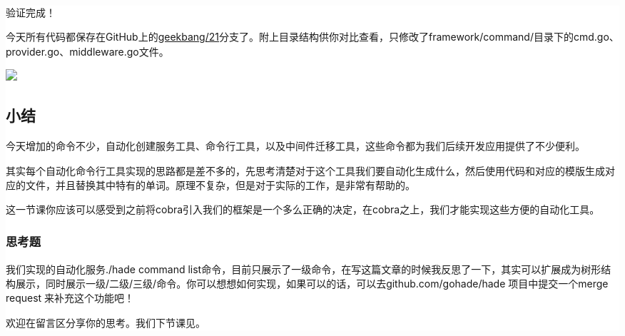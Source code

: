 验证完成！

今天所有代码都保存在GitHub上的[geekbang/21](<https://github.com/gohade/coredemo/tree/geekbang/21>)分支了。附上目录结构供你对比查看，只修改了framework/command/目录下的cmd.go、provider.go、middleware.go文件。<br>

![](<https://static001.geekbang.org/resource/image/78/89/7889877151dc4d4e306554a64c550c89.png?wh=476x936>)

## 小结

今天增加的命令不少，自动化创建服务工具、命令行工具，以及中间件迁移工具，这些命令都为我们后续开发应用提供了不少便利。

其实每个自动化命令行工具实现的思路都是差不多的，先思考清楚对于这个工具我们要自动化生成什么，然后使用代码和对应的模版生成对应的文件，并且替换其中特有的单词。原理不复杂，但是对于实际的工作，是非常有帮助的。

这一节课你应该可以感受到之前将cobra引入我们的框架是一个多么正确的决定，在cobra之上，我们才能实现这些方便的自动化工具。

### 思考题

我们实现的自动化服务./hade command list命令，目前只展示了一级命令，在写这篇文章的时候我反思了一下，其实可以扩展成为树形结构展示，同时展示一级/二级/三级/命令。你可以想想如何实现，如果可以的话，可以去github.com/gohade/hade 项目中提交一个merge request 来补充这个功能吧！

欢迎在留言区分享你的思考。我们下节课见。

